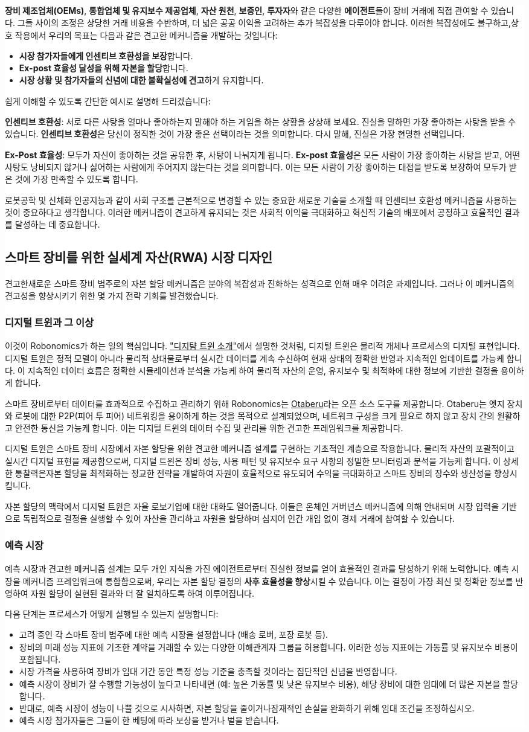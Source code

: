 **장비 제조업체(OEMs)**, **통합업체 및 유지보수 제공업체**, **자산 원천**, **보증인**, **투자자**와 같은 다양한 **에이전트**들이 장비 거래에 직접 관여할 수 있습니다. 그들 사이의 조정은 상당한 거래 비용을 수반하며, 더 넓은 공공 이익을 고려하는 추가 복잡성을 다루어야 합니다. 이러한 복잡성에도 불구하고,상호 작용에서 우리의 목표는 다음과 같은 견고한 메커니즘을 개발하는 것입니다:

- **시장 참가자들에게 인센티브 호환성을 보장**합니다.
- **Ex-post 효율성 달성을 위해 자본을 할당**합니다.
- **시장 상황 및 참가자들의 신념에 대한 불확실성에 견고**하게 유지합니다.

쉽게 이해할 수 있도록 간단한 예시로 설명해 드리겠습니다:

**인센티브 호환성**: 서로 다른 사탕을 얼마나 좋아하는지 말해야 하는 게임을 하는 상황을 상상해 보세요. 진실을 말하면 가장 좋아하는 사탕을 받을 수 있습니다. **인센티브 호환성**은 당신이 정직한 것이 가장 좋은 선택이라는 것을 의미합니다. 다시 말해, 진실은 가장 현명한 선택입니다.

**Ex-Post 효율성**: 모두가 자신이 좋아하는 것을 공유한 후, 사탕이 나눠지게 됩니다. **Ex-post 효율성**은 모든 사람이 가장 좋아하는 사탕을 받고, 어떤 사탕도 낭비되지 않거나 싫어하는 사람에게 주어지지 않는다는 것을 의미합니다. 이는 모든 사람이 가장 좋아하는 대접을 받도록 보장하여 모두가 받은 것에 가장 만족할 수 있도록 합니다.

로봇공학 및 신체화 인공지능과 같이 사회 구조를 근본적으로 변경할 수 있는 중요한 새로운 기술을 소개할 때 인센티브 호환성 메커니즘을 사용하는 것이 중요하다고 생각합니다. 이러한 메커니즘이 견고하게 유지되는 것은 사회적 이익을 극대화하고 혁신적 기술의 배포에서 공정하고 효율적인 결과를 달성하는 데 중요합니다.



## 스마트 장비를 위한 실세계 자산(RWA) 시장 디자인

견고한새로운 스마트 장비 범주로의 자본 할당 메커니즘은 분야의 복잡성과 진화하는 성격으로 인해 매우 어려운 과제입니다. 그러나 이 메커니즘의 견고성을 향상시키기 위한 몇 가지 전략 기회를 발견했습니다.


### **디지털 트윈과 그 이상** 

이것이 Robonomics가 하는 일의 핵심입니다. ["디지턈 트윈 소개"](https://robonomics.network/blog/digital-twins-introduction/)에서 설명한 것처럼, 디지털 트윈은 물리적 개체나 프로세스의 디지털 표현입니다. 디지털 트윈은 정적 모델이 아니라 물리적 상대물로부터 실시간 데이터를 계속 수신하여 현재 상태의 정확한 반영과 지속적인 업데이트를 가능케 합니다. 이 지속적인 데이터 흐름은 정확한 시뮬레이션과 분석을 가능케 하여 물리적 자산의 운영, 유지보수 및 최적화에 대한 정보에 기반한 결정을 용이하게 합니다.

스마트 장비로부터 데이터를 효과적으로 수집하고 관리하기 위해 Robonomics는 [Otaberu](https://robonomics.network/blog/otaberu-part-1/)라는 오픈 소스 도구를 제공합니다. Otaberu는 엣지 장치와 로봇에 대한 P2P(피어 투 피어) 네트워킹을 용이하게 하는 것을 목적으로 설계되었으며, 네트워크 구성을 크게 필요로 하지 않고 장치 간의 원활하고 안전한 통신을 가능케 합니다. 이는 디지털 트윈의 데이터 수집 및 관리를 위한 견고한 프레임워크를 제공합니다.

디지털 트윈은 스마트 장비 시장에서 자본 할당을 위한 견고한 메커니즘 설계를 구현하는 기초적인 계층으로 작용합니다. 물리적 자산의 포괄적이고 실시간 디지털 표현을 제공함으로써, 디지털 트윈은 장비 성능, 사용 패턴 및 유지보수 요구 사항의 정밀한 모니터링과 분석을 가능케 합니다. 이 상세한 통찰력은자본 할당을 최적화하는 정교한 전략을 개발하여 자원이 효율적으로 유도되어 수익을 극대화하고 스마트 장비의 장수와 생산성을 향상시킵니다.

자본 할당의 맥락에서 디지털 트윈은 자율 로보기업에 대한 대화도 열어줍니다. 이들은 온체인 거버넌스 메커니즘에 의해 안내되며 시장 입력을 기반으로 독립적으로 결정을 실행할 수 있어 자산을 관리하고 자원을 할당하며 심지어 인간 개입 없이 경제 거래에 참여할 수 있습니다.


### **예측 시장**

예측 시장과 견고한 메커니즘 설계는 모두 개인 지식을 가진 에이전트로부터 진실한 정보를 얻어 효율적인 결과를 달성하기 위해 노력합니다. 예측 시장을 메커니즘 프레임워크에 통합함으로써, 우리는 자본 할당 결정의 **사후 효율성을 향상**시킬 수 있습니다. 이는 결정이 가장 최신 및 정확한 정보를 반영하여 자원 할당이 실현된 결과와 더 잘 일치하도록 하여 이루어집니다.

다음 단계는 프로세스가 어떻게 실행될 수 있는지 설명합니다:

- 고려 중인 각 스마트 장비 범주에 대한 예측 시장을 설정합니다 (배송 로버, 포장 로봇 등).
- 장비의 미래 성능 지표에 기초한 계약을 거래할 수 있는 다양한 이해관계자 그룹을 허용합니다. 이러한 성능 지표에는 가동률 및 유지보수 비용이 포함됩니다.
- 시장 가격을 사용하여 장비가 임대 기간 동안 특정 성능 기준을 충족할 것이라는 집단적인 신념을 반영합니다.
- 예측 시장이 장비가 잘 수행할 가능성이 높다고 나타내면 (예: 높은 가동률 및 낮은 유지보수 비용), 해당 장비에 대한 임대에 더 많은 자본을 할당합니다.
- 반대로, 예측 시장이 성능이 나쁠 것으로 시사하면, 자본 할당을 줄이거나잠재적인 손실을 완화하기 위해 임대 조건을 조정하십시오.
- 예측 시장 참가자들은 그들이 한 베팅에 따라 보상을 받거나 벌을 받습니다.
